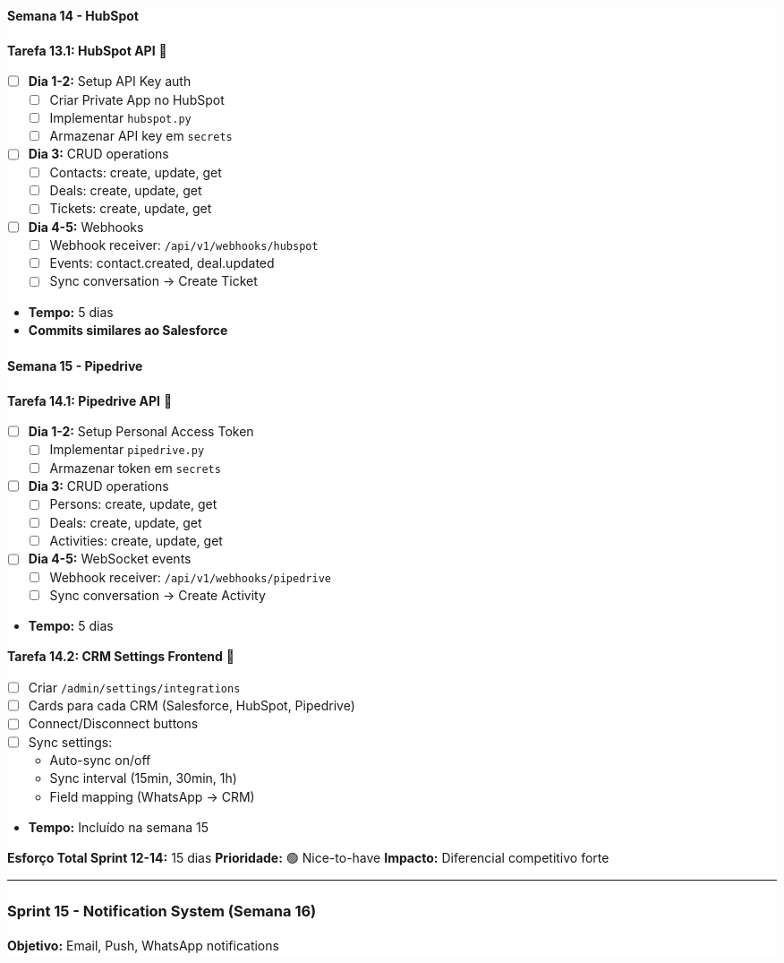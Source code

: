 #### Semana 14 - HubSpot

**Tarefa 13.1: HubSpot API** 🔐
- [ ] **Dia 1-2:** Setup API Key auth
  - [ ] Criar Private App no HubSpot
  - [ ] Implementar `hubspot.py`
  - [ ] Armazenar API key em `secrets`
- [ ] **Dia 3:** CRUD operations
  - [ ] Contacts: create, update, get
  - [ ] Deals: create, update, get
  - [ ] Tickets: create, update, get
- [ ] **Dia 4-5:** Webhooks
  - [ ] Webhook receiver: `/api/v1/webhooks/hubspot`
  - [ ] Events: contact.created, deal.updated
  - [ ] Sync conversation → Create Ticket
- **Tempo:** 5 dias
- **Commits similares ao Salesforce**

#### Semana 15 - Pipedrive

**Tarefa 14.1: Pipedrive API** 🔐
- [ ] **Dia 1-2:** Setup Personal Access Token
  - [ ] Implementar `pipedrive.py`
  - [ ] Armazenar token em `secrets`
- [ ] **Dia 3:** CRUD operations
  - [ ] Persons: create, update, get
  - [ ] Deals: create, update, get
  - [ ] Activities: create, update, get
- [ ] **Dia 4-5:** WebSocket events
  - [ ] Webhook receiver: `/api/v1/webhooks/pipedrive`
  - [ ] Sync conversation → Create Activity
- **Tempo:** 5 dias

**Tarefa 14.2: CRM Settings Frontend** 🎨
- [ ] Criar `/admin/settings/integrations`
- [ ] Cards para cada CRM (Salesforce, HubSpot, Pipedrive)
- [ ] Connect/Disconnect buttons
- [ ] Sync settings:
  - Auto-sync on/off
  - Sync interval (15min, 30min, 1h)
  - Field mapping (WhatsApp → CRM)
- **Tempo:** Incluído na semana 15

**Esforço Total Sprint 12-14:** 15 dias
**Prioridade:** 🟢 Nice-to-have
**Impacto:** Diferencial competitivo forte

---

### Sprint 15 - Notification System (Semana 16)

**Objetivo:** Email, Push, WhatsApp notifications
